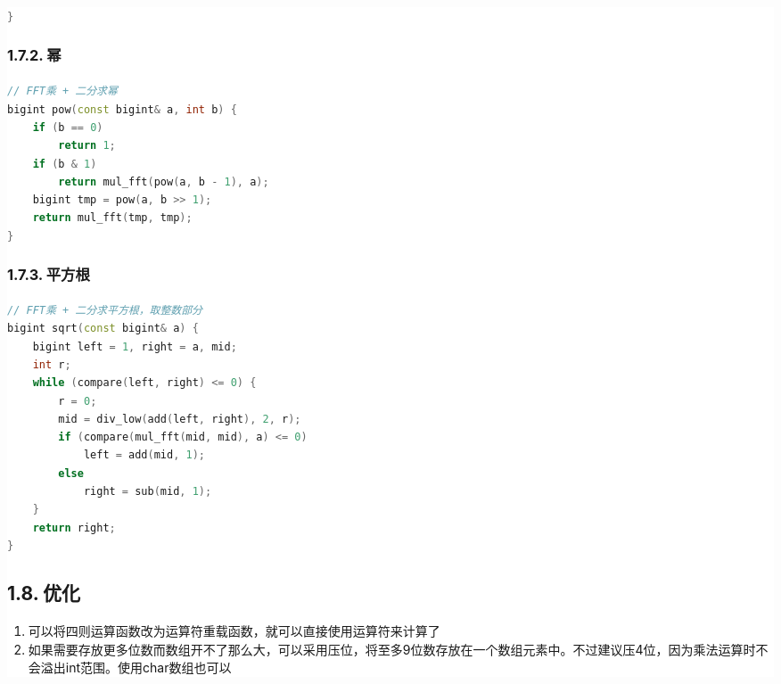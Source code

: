 ```C++
}
```
### 1.7.2. 幂
```C++
// FFT乘 + 二分求幂
bigint pow(const bigint& a, int b) {
    if (b == 0)
        return 1;
    if (b & 1)
        return mul_fft(pow(a, b - 1), a);
    bigint tmp = pow(a, b >> 1);
    return mul_fft(tmp, tmp);
}
```
### 1.7.3. 平方根
```C++
// FFT乘 + 二分求平方根，取整数部分
bigint sqrt(const bigint& a) {
    bigint left = 1, right = a, mid;
    int r;
    while (compare(left, right) <= 0) {
        r = 0;
        mid = div_low(add(left, right), 2, r);
        if (compare(mul_fft(mid, mid), a) <= 0)
            left = add(mid, 1);
        else
            right = sub(mid, 1);
    }
    return right;
}
```
## 1.8. 优化
1. 可以将四则运算函数改为运算符重载函数，就可以直接使用运算符来计算了
2. 如果需要存放更多位数而数组开不了那么大，可以采用压位，将至多9位数存放在一个数组元素中。不过建议压4位，因为乘法运算时不会溢出int范围。使用char数组也可以